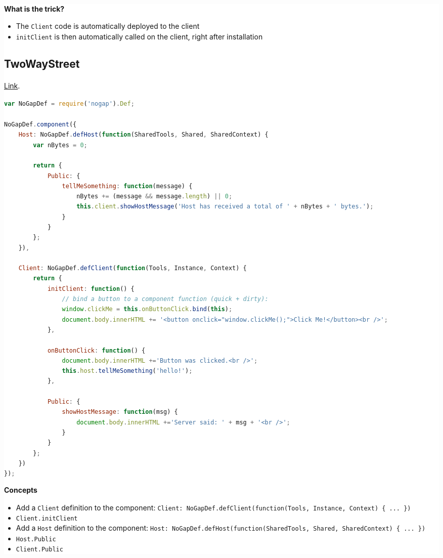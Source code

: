 **What is the trick?**
 * The `Client` code is automatically deployed to the client
 * `initClient` is then automatically called on the client, right after installation


## TwoWayStreet
[Link](samples/TwoWayStreet).<a name="twowaystreet"></a>

```js
var NoGapDef = require('nogap').Def;

NoGapDef.component({
    Host: NoGapDef.defHost(function(SharedTools, Shared, SharedContext) {
        var nBytes = 0;

        return {
            Public: {
                tellMeSomething: function(message) {
                    nBytes += (message && message.length) || 0;
                    this.client.showHostMessage('Host has received a total of ' + nBytes + ' bytes.');
                }
            }
        };
    }),

    Client: NoGapDef.defClient(function(Tools, Instance, Context) {
        return {
            initClient: function() {
                // bind a button to a component function (quick + dirty):
                window.clickMe = this.onButtonClick.bind(this);
                document.body.innerHTML += '<button onclick="window.clickMe();">Click Me!</button><br />';
            },

            onButtonClick: function() {
                document.body.innerHTML +='Button was clicked.<br />';
                this.host.tellMeSomething('hello!');
            },

            Public: {
                showHostMessage: function(msg) {
                    document.body.innerHTML +='Server said: ' + msg + '<br />';
                }
            }
        };
    })
});
```

**Concepts**
 * Add a `Client` definition to the component: `Client: NoGapDef.defClient(function(Tools, Instance, Context) { ... })`
 * `Client.initClient`
 * Add a `Host` definition to the component: `Host: NoGapDef.defHost(function(SharedTools, Shared, SharedContext) { ... })`
 * `Host.Public`
 * `Client.Public`
